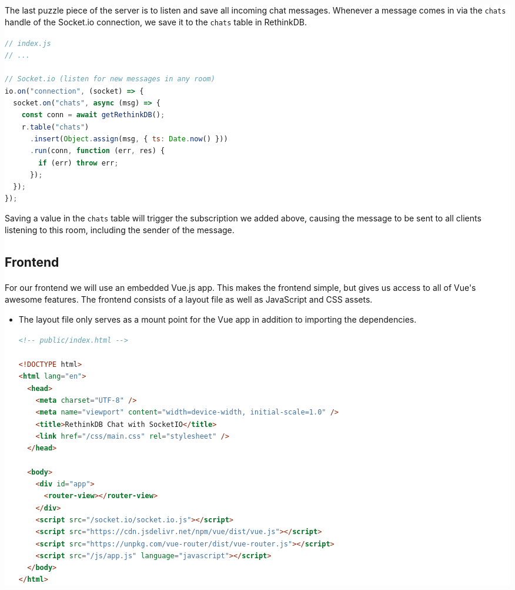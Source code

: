The last puzzle piece of the server is to listen and save all incoming chat
messages. Whenever a message comes in via the `chats` handle of the Socket.io
connection, we save it to the `chats` table in RethinkDB.

```js
// index.js
// ...

// Socket.io (listen for new messages in any room)
io.on("connection", (socket) => {
  socket.on("chats", async (msg) => {
    const conn = await getRethinkDB();
    r.table("chats")
      .insert(Object.assign(msg, { ts: Date.now() }))
      .run(conn, function (err, res) {
        if (err) throw err;
      });
  });
});
```

Saving a value in the `chats` table will trigger the subscription we added above, causing
the message to be sent to all clients listening to this room, including the sender of the
message.

## Frontend

For our frontend we will use an embedded Vue.js app. This makes the frontend simple,
but gives us access to all of Vue's awesome features. The frontend consists of a layout file
as well as JavaScript and CSS assets.

- The layout file only serves as a mount point for the Vue app in addition to importing
  the dependencies.

  ```html
  <!-- public/index.html -->

  <!DOCTYPE html>
  <html lang="en">
    <head>
      <meta charset="UTF-8" />
      <meta name="viewport" content="width=device-width, initial-scale=1.0" />
      <title>RethinkDB Chat with SocketIO</title>
      <link href="/css/main.css" rel="stylesheet" />
    </head>

    <body>
      <div id="app">
        <router-view></router-view>
      </div>
      <script src="/socket.io/socket.io.js"></script>
      <script src="https://cdn.jsdelivr.net/npm/vue/dist/vue.js"></script>
      <script src="https://unpkg.com/vue-router/dist/vue-router.js"></script>
      <script src="/js/app.js" language="javascript"></script>
    </body>
  </html>
  ```

